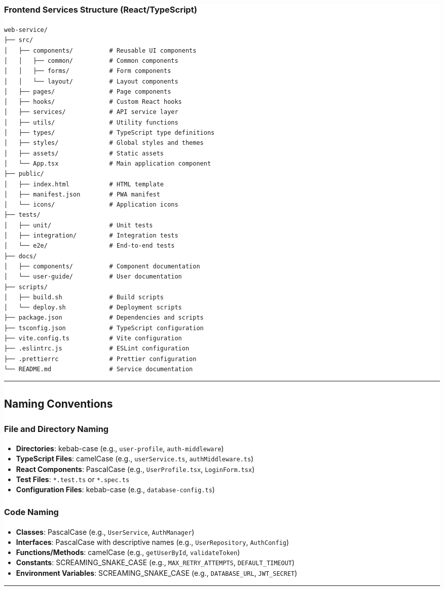 ### Frontend Services Structure (React/TypeScript)
```
web-service/
├── src/
│   ├── components/          # Reusable UI components
│   │   ├── common/          # Common components
│   │   ├── forms/           # Form components
│   │   └── layout/          # Layout components
│   ├── pages/               # Page components
│   ├── hooks/               # Custom React hooks
│   ├── services/            # API service layer
│   ├── utils/               # Utility functions
│   ├── types/               # TypeScript type definitions
│   ├── styles/              # Global styles and themes
│   ├── assets/              # Static assets
│   └── App.tsx              # Main application component
├── public/
│   ├── index.html           # HTML template
│   ├── manifest.json        # PWA manifest
│   └── icons/               # Application icons
├── tests/
│   ├── unit/                # Unit tests
│   ├── integration/         # Integration tests
│   └── e2e/                 # End-to-end tests
├── docs/
│   ├── components/          # Component documentation
│   └── user-guide/          # User documentation
├── scripts/
│   ├── build.sh             # Build scripts
│   └── deploy.sh            # Deployment scripts
├── package.json             # Dependencies and scripts
├── tsconfig.json            # TypeScript configuration
├── vite.config.ts           # Vite configuration
├── .eslintrc.js             # ESLint configuration
├── .prettierrc              # Prettier configuration
└── README.md                # Service documentation
```

---

## Naming Conventions

### File and Directory Naming
- **Directories**: kebab-case (e.g., `user-profile`, `auth-middleware`)
- **TypeScript Files**: camelCase (e.g., `userService.ts`, `authMiddleware.ts`)
- **React Components**: PascalCase (e.g., `UserProfile.tsx`, `LoginForm.tsx`)
- **Test Files**: `*.test.ts` or `*.spec.ts`
- **Configuration Files**: kebab-case (e.g., `database-config.ts`)

### Code Naming
- **Classes**: PascalCase (e.g., `UserService`, `AuthManager`)
- **Interfaces**: PascalCase with descriptive names (e.g., `UserRepository`, `AuthConfig`)
- **Functions/Methods**: camelCase (e.g., `getUserById`, `validateToken`)
- **Constants**: SCREAMING_SNAKE_CASE (e.g., `MAX_RETRY_ATTEMPTS`, `DEFAULT_TIMEOUT`)
- **Environment Variables**: SCREAMING_SNAKE_CASE (e.g., `DATABASE_URL`, `JWT_SECRET`)

---
